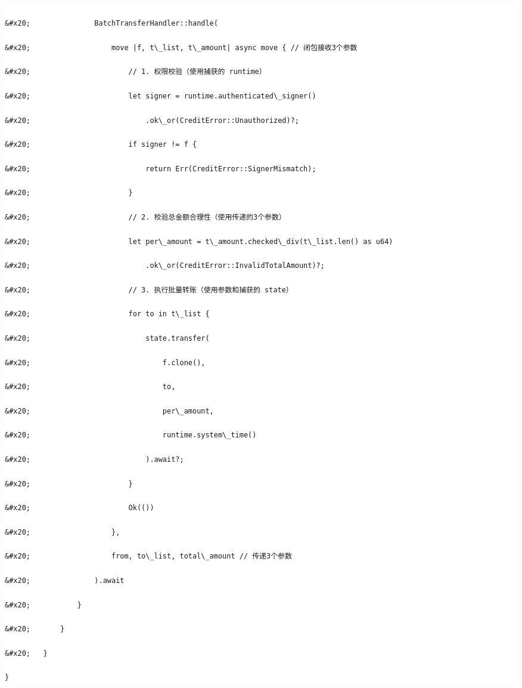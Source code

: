 ```

&#x20;               BatchTransferHandler::handle(

&#x20;                   move |f, t\_list, t\_amount| async move { // 闭包接收3个参数

&#x20;                       // 1. 权限校验（使用捕获的 runtime）

&#x20;                       let signer = runtime.authenticated\_signer()

&#x20;                           .ok\_or(CreditError::Unauthorized)?;

&#x20;                       if signer != f {

&#x20;                           return Err(CreditError::SignerMismatch);

&#x20;                       }

&#x20;                       // 2. 校验总金额合理性（使用传递的3个参数）

&#x20;                       let per\_amount = t\_amount.checked\_div(t\_list.len() as u64)

&#x20;                           .ok\_or(CreditError::InvalidTotalAmount)?;

&#x20;                       // 3. 执行批量转账（使用参数和捕获的 state）

&#x20;                       for to in t\_list {

&#x20;                           state.transfer(

&#x20;                               f.clone(),

&#x20;                               to,

&#x20;                               per\_amount,

&#x20;                               runtime.system\_time()

&#x20;                           ).await?;

&#x20;                       }

&#x20;                       Ok(())

&#x20;                   },

&#x20;                   from, to\_list, total\_amount // 传递3个参数

&#x20;               ).await

&#x20;           }

&#x20;       }

&#x20;   }

}
```
